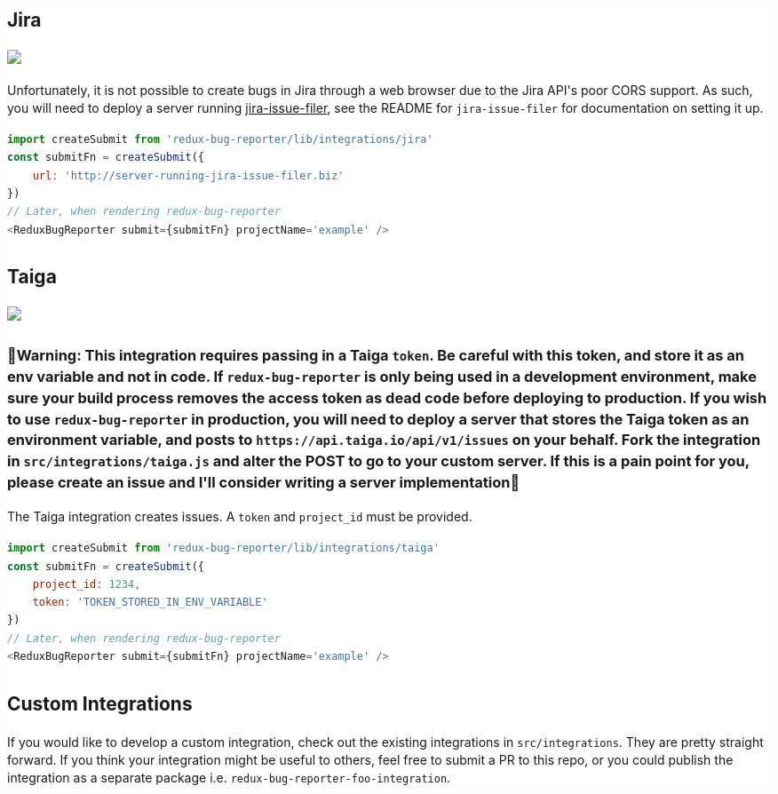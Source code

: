 ## Jira

<div><img src="https://raw.githubusercontent.com/dtschust/redux-bug-reporter/master/.github/jira.png" width="600"/></div>

Unfortunately, it is not possible to create bugs in Jira through a web browser due to the Jira API's poor CORS support. As such, you will need to deploy a server running [jira-issue-filer](https://github.com/dtschust/jira-issue-filer), see the README for `jira-issue-filer` for documentation on setting it up.
```js
import createSubmit from 'redux-bug-reporter/lib/integrations/jira'
const submitFn = createSubmit({
    url: 'http://server-running-jira-issue-filer.biz'
})
// Later, when rendering redux-bug-reporter
<ReduxBugReporter submit={submitFn} projectName='example' />
```

## Taiga

<div><img src="https://raw.githubusercontent.com/dtschust/redux-bug-reporter/master/.github/taiga.png" width="600"/></div>

### 🚨Warning: This integration requires passing in a Taiga `token`. Be careful with this token, and store it as an env variable and not in code. If `redux-bug-reporter` is only being used in a development environment, make sure your build process removes the access token as dead code before deploying to production. If you wish to use `redux-bug-reporter` in production, you will need to deploy a server that stores the Taiga token as an environment variable, and posts to `https://api.taiga.io/api/v1/issues` on your behalf. Fork the integration in `src/integrations/taiga.js` and alter the POST to go to your custom server. If this is a pain point for you, please create an issue and I'll consider writing a server implementation🚨
The Taiga integration creates issues. A `token` and `project_id` must be provided.
```js
import createSubmit from 'redux-bug-reporter/lib/integrations/taiga'
const submitFn = createSubmit({
    project_id: 1234,
    token: 'TOKEN_STORED_IN_ENV_VARIABLE'
})
// Later, when rendering redux-bug-reporter
<ReduxBugReporter submit={submitFn} projectName='example' />
```

## Custom Integrations

If you would like to develop a custom integration, check out the existing integrations in `src/integrations`. They are pretty straight forward. If you think your integration might be useful to others, feel free to submit a PR to this repo, or you could publish the integration as a separate package i.e. `redux-bug-reporter-foo-integration`.
